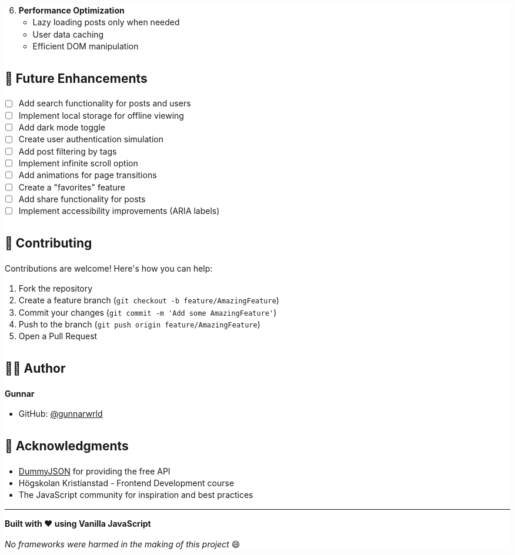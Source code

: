 6. **Performance Optimization**
   - Lazy loading posts only when needed
   - User data caching
   - Efficient DOM manipulation

## 🔮 Future Enhancements

- [ ] Add search functionality for posts and users
- [ ] Implement local storage for offline viewing
- [ ] Add dark mode toggle
- [ ] Create user authentication simulation
- [ ] Add post filtering by tags
- [ ] Implement infinite scroll option
- [ ] Add animations for page transitions
- [ ] Create a "favorites" feature
- [ ] Add share functionality for posts
- [ ] Implement accessibility improvements (ARIA labels)

## 🤝 Contributing

Contributions are welcome! Here's how you can help:

1. Fork the repository
2. Create a feature branch (`git checkout -b feature/AmazingFeature`)
3. Commit your changes (`git commit -m 'Add some AmazingFeature'`)
4. Push to the branch (`git push origin feature/AmazingFeature`)
5. Open a Pull Request


## 👨‍💻 Author

**Gunnar**
- GitHub: [@gunnarwrld](https://github.com/gunnarwrld)

## 🙏 Acknowledgments

- [DummyJSON](https://dummyjson.com) for providing the free API
- Högskolan Kristianstad - Frontend Development course
- The JavaScript community for inspiration and best practices

---

**Built with ❤️ using Vanilla JavaScript**

*No frameworks were harmed in the making of this project* 😄
